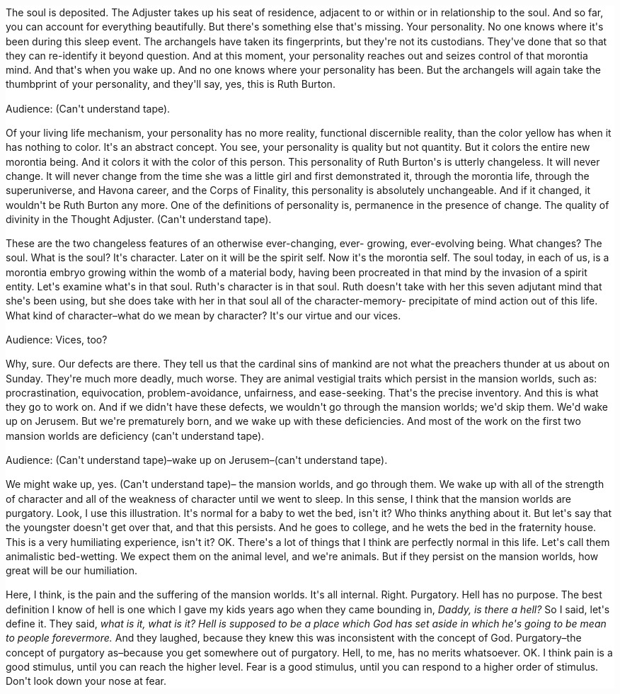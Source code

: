 The soul is deposited. The Adjuster takes up his seat of residence, adjacent to or within or in relationship to the soul. And so far, you can account for everything beautifully. But there's something else that's missing. Your personality. No one knows where it's been during this sleep event. The archangels have taken its fingerprints, but they're not its custodians. They've done that so that they can re-identify it beyond question. And at this moment, your personality reaches out and seizes control of that morontia mind. And that's when you wake up. And no one knows where your personality has been. But the archangels will again take the thumbprint of your personality, and they'll say, yes, this is Ruth Burton.

Audience: (Can't understand tape).

Of your living life mechanism, your personality has no more reality, functional discernible reality, than the color yellow has when it has nothing to color. It's an abstract concept. You see, your personality is quality but not quantity. But it colors the entire new morontia being. And it colors it with the color of this person. This personality of Ruth Burton's is utterly changeless. It will never change. It will never change from the time she was a little girl and first demonstrated it, through the morontia life, through the superuniverse, and Havona career, and the Corps of Finality, this personality is absolutely unchangeable. And if it changed, it wouldn't be Ruth Burton any more. One of the definitions of personality is, permanence in the presence of change. The quality of divinity in the Thought Adjuster. (Can't understand tape).

These are the two changeless features of an otherwise ever-changing, ever- growing, ever-evolving being. What changes? The soul. What is the soul? It's character. Later on it will be the spirit self. Now it's the morontia self. The soul today, in each of us, is a morontia embryo growing within the womb of a material body, having been procreated in that mind by the invasion of a spirit entity. Let's examine what's in that soul. Ruth's character is in that soul. Ruth doesn't take with her this seven adjutant mind that she's been using, but she does take with her in that soul all of the character-memory- precipitate of mind action out of this life. What kind of character–what do we mean by character? It's our virtue and our vices.

Audience: Vices, too?

Why, sure. Our defects are there. They tell us that the cardinal sins of mankind are not what the preachers thunder at us about on Sunday. They're much more deadly, much worse. They are animal vestigial traits which persist in the mansion worlds, such as: procrastination, equivocation, problem-avoidance, unfairness, and ease-seeking. That's the precise inventory. And this is what they go to work on. And if we didn't have these defects, we wouldn't go through the mansion worlds; we'd skip them. We'd wake up on Jerusem. But we're prematurely born, and we wake up with these deficiencies. And most of the work on the first two mansion worlds are deficiency (can't understand tape).

Audience: (Can't understand tape)–wake up on Jerusem–(can't understand tape).

We might wake up, yes. (Can't understand tape)– the mansion worlds, and go through them. We wake up with all of the strength of character and all of the weakness of character until we went to sleep. In this sense, I think that the mansion worlds are purgatory. Look, I use this illustration. It's normal for a baby to wet the bed, isn't it? Who thinks anything about it. But let's say that the youngster doesn't get over that, and that this persists. And he goes to college, and he wets the bed in the fraternity house. This is a very humiliating experience, isn't it? OK. There's a lot of things that I think are perfectly normal in this life. Let's call them animalistic bed-wetting. We expect them on the animal level, and we're animals. But if they persist on the mansion worlds, how great will be our humiliation.

Here, I think, is the pain and the suffering of the mansion worlds. It's all internal. Right. Purgatory. Hell has no purpose. The best definition I know of hell is one which I gave my kids years ago when they came bounding in, _Daddy, is there a hell?_ So I said, let's define it. They said, _what is it, what is it? Hell is supposed to be a place which God has set aside in which he's going to be mean to people forevermore._ And they laughed, because they knew this was inconsistent with the concept of God. Purgatory–the concept of purgatory as–because you get somewhere out of purgatory. Hell, to me, has no merits whatsoever. OK. I think pain is a good stimulus, until you can reach the higher level. Fear is a good stimulus, until you can respond to a higher order of stimulus. Don't look down your nose at fear.
